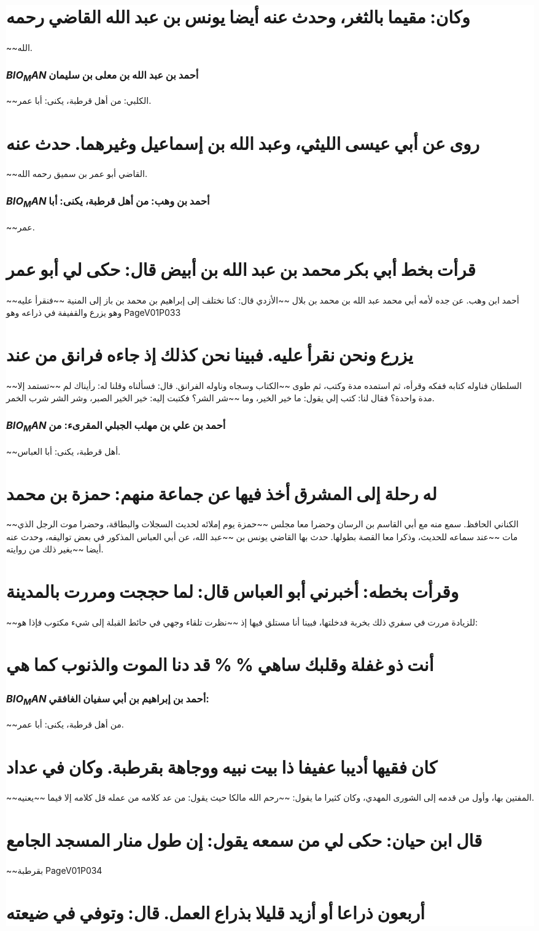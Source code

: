 # وكان: مقيما بالثغر، وحدث عنه أيضا يونس بن عبد الله القاضي رحمه 
~~الله. 
### $BIO_MAN$ أحمد بن عبد الله بن معلى بن سليمان 
~~الكلبي: من أهل قرطبة، يكنى: أبا عمر. 
# روى عن أبي عيسى الليثي، وعبد الله بن إسماعيل وغيرهما. حدث عنه 
~~القاضي أبو عمر بن سميق رحمه الله. 
### $BIO_MAN$ أحمد بن وهب: من أهل قرطبة، يكنى: أبا 
~~عمر. 
# قرأت بخط أبي بكر محمد بن عبد الله بن أبيض قال: حكى لي أبو عمر 
~~أحمد ابن وهب. عن جده لأمه أبي محمد عبد الله بن محمد بن بلال 
~~الأزدي قال: كنا نختلف إلى إبراهيم بن محمد بن باز إلى المنية 
~~فنقرأ عليه وهو يزرع والقفيفة في ذراعه وهو PageV01P033 
# يزرع ونحن نقرأ عليه. فبينا نحن كذلك إذ جاءه فرانق من عند 
~~السلطان فناوله كتابه ففكه وقرأه، ثم استمده مدة وكتب، ثم طوى 
~~الكتاب وسجاه وناوله الفرانق. قال: فسألناه وقلنا له: رأيناك لم 
~~تستمد إلا مدة واحدة؟ فقال لنا: كتب إلي يقول: ما خير الخير، وما 
~~شر الشر؟ فكتبت إليه: خير الخير الصبر، وشر الشر شرب الخمر. 
### $BIO_MAN$ أحمد بن علي بن مهلب الجبلي المقرىء: من 
~~أهل قرطبة، يكنى: أبا العباس. 
# له رحلة إلى المشرق أخذ فيها عن جماعة منهم: حمزة بن محمد 
~~الكناني الحافظ. سمع منه مع أبي القاسم بن الرسان وحضرا معا مجلس 
~~حمزة يوم إملائه لحديث السجلات والبطاقة، وحضرا موت الرجل الذي مات 
~~عند سماعه للحديث، وذكرا معا القصة بطولها. حدث بها القاضي يونس بن 
~~عبد الله، عن أبي العباس المذكور في بعض تواليفه، وحدث عنه أيضا 
~~بغير ذلك من روايته. 
# وقرأت بخطه: أخبرني أبو العباس قال: لما حججت ومررت بالمدينة 
~~للزيادة مررت في سفري ذلك بخربة فدخلتها، فبينا أنا مستلق فيها إذ 
~~نظرت تلقاء وجهي في حائط القبلة إلى شيء مكتوب فإذا هو: 
# أنت ذو غفلة وقلبك ساهي % % قد دنا الموت والذنوب كما هي 
### $BIO_MAN$ أحمد بن إبراهيم بن أبي سفيان الغافقي: 
~~من أهل قرطبة، يكنى: أبا عمر. 
# كان فقيها أديبا عفيفا ذا بيت نبيه ووجاهة بقرطبة. وكان في عداد 
~~المفتين بها، وأول من قدمه إلى الشورى المهدي، وكان كثيرا ما يقول: 
~~رحم الله مالكا حيث يقول: من عد كلامه من عمله قل كلامه إلا فيما 
~~يعنيه. 
# قال ابن حيان: حكى لي من سمعه يقول: إن طول منار المسجد الجامع 
~~بقرطبة PageV01P034 
# أربعون ذراعا أو أزيد قليلا بذراع العمل. قال: وتوفي في ضيعته 